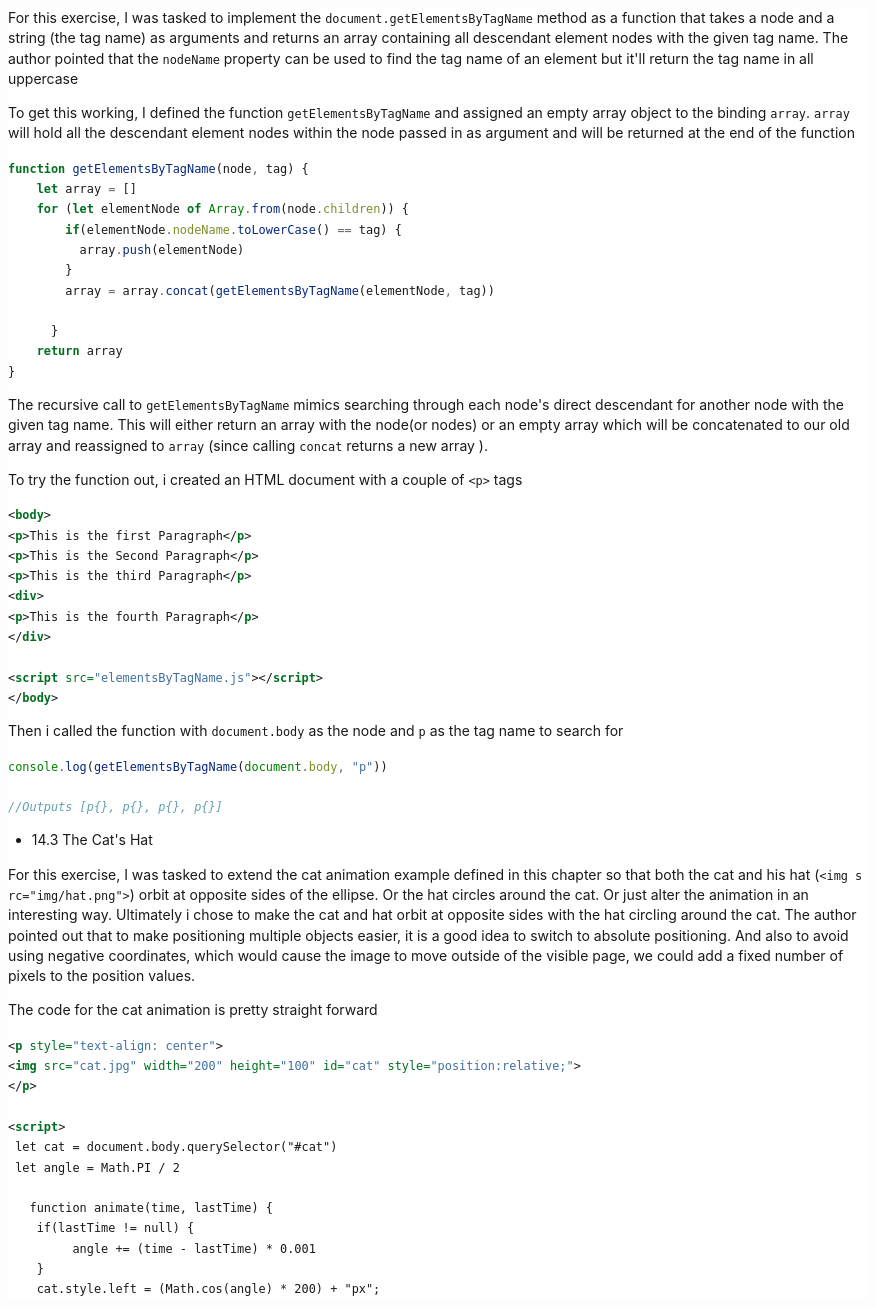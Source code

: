 For this exercise, I was tasked to implement the `document.getElementsByTagName` method as a function that takes a node and a string (the tag name) as arguments and returns an array containing all descendant element nodes with the given tag name. The author pointed that the `nodeName` property can be used to find the tag name of an element but it'll return the tag name in all uppercase

To get this working, I defined the function `getElementsByTagName` and assigned an empty array object to the binding `array`. `array` will hold all the descendant element nodes within the node passed in as argument and will be returned at the end of the function
```javascript
function getElementsByTagName(node, tag) {
    let array = []
    for (let elementNode of Array.from(node.children)) {
        if(elementNode.nodeName.toLowerCase() == tag) {
          array.push(elementNode)
        } 
        array = array.concat(getElementsByTagName(elementNode, tag))
        
      }
    return array
}
```
The recursive call to `getElementsByTagName` mimics searching through each node's direct descendant for another node with the given tag name. This will either return an array with the node(or nodes) or an empty array which will be concatenated to our old array and reassigned to `array` (since calling `concat` returns a new array ). 

To try the function out, i created an HTML document with a couple of `<p>` tags
```xml
<body>
<p>This is the first Paragraph</p>
<p>This is the Second Paragraph</p>
<p>This is the third Paragraph</p>
<div>
<p>This is the fourth Paragraph</p>
</div>

<script src="elementsByTagName.js"></script>
</body>
```
Then i called the function with `document.body` as the node and `p` as the tag name to search for
```javascript
console.log(getElementsByTagName(document.body, "p"))

//Outputs [p{}, p{}, p{}, p{}]
```
* 14.3 The Cat's Hat

For this exercise, I was tasked to extend the cat animation example defined in this chapter so that both the cat and his hat (`<img src="img/hat.png">`) orbit at opposite sides of the ellipse. Or the hat circles around the cat. Or just alter the animation in an interesting way. Ultimately i chose to make the cat and hat orbit at opposite sides with the hat circling around the cat. The author pointed out that to make positioning multiple objects easier, it is a good idea to switch to absolute positioning. And also to avoid using negative coordinates,
which would cause the image to move outside of the visible page, we could
add a fixed number of pixels to the position values.

The code for the cat animation is pretty straight forward 
```xml
<p style="text-align: center">
<img src="cat.jpg" width="200" height="100" id="cat" style="position:relative;">
</p>

<script>
 let cat = document.body.querySelector("#cat")
 let angle = Math.PI / 2 
  
   function animate(time, lastTime) {
    if(lastTime != null) {
         angle += (time - lastTime) * 0.001
    }
    cat.style.left = (Math.cos(angle) * 200) + "px";
```